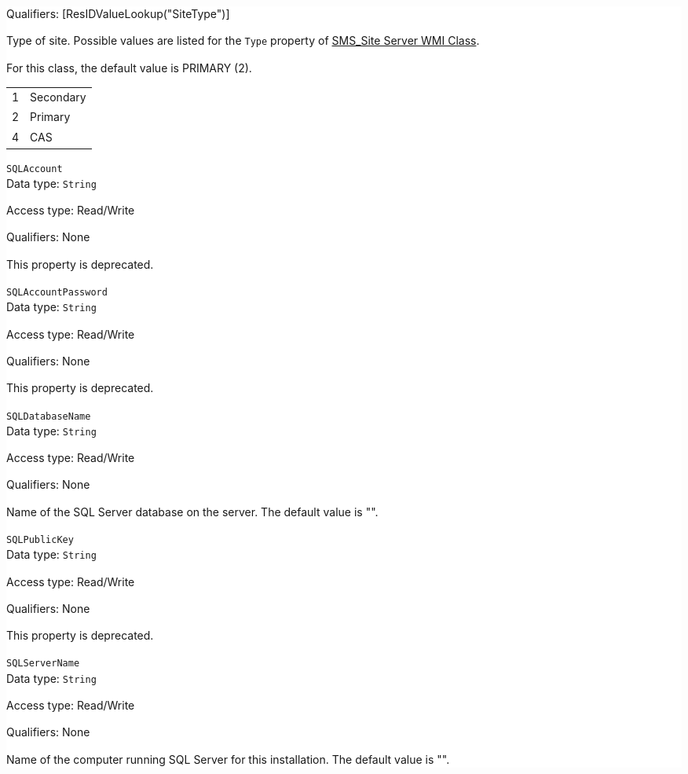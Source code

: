   Qualifiers: [ResIDValueLookup("SiteType")]  

  Type of site. Possible values are listed for the `Type` property of [SMS_Site Server WMI Class](../../../../../develop/reference/core/servers/configure/sms_site-server-wmi-class.md).  

  For this class, the default value is PRIMARY (2).  

|||  
|-|-|  
|1|Secondary|  
|2|Primary|  
|4|CAS|  

 `SQLAccount`  
 Data type: `String`  

 Access type: Read/Write  

 Qualifiers: None  

 This property is deprecated.  

 `SQLAccountPassword`  
 Data type: `String`  

 Access type: Read/Write  

 Qualifiers: None  

 This property is deprecated.  

 `SQLDatabaseName`  
 Data type: `String`  

 Access type: Read/Write  

 Qualifiers: None  

 Name of the SQL Server database on the server. The default value is "".  

 `SQLPublicKey`  
 Data type: `String`  

 Access type: Read/Write  

 Qualifiers: None  

 This property is deprecated.  

 `SQLServerName`  
 Data type: `String`  

 Access type: Read/Write  

 Qualifiers: None  

 Name of the computer running SQL Server for this installation. The default value is "".  
